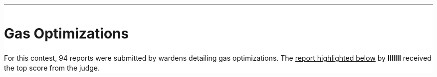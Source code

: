 


***

# Gas Optimizations

For this contest, 94 reports were submitted by wardens detailing gas optimizations. The [report highlighted below](https://github.com/code-423n4/2022-08-frax-findings/issues/245) by **IllIllI** received the top score from the judge.
